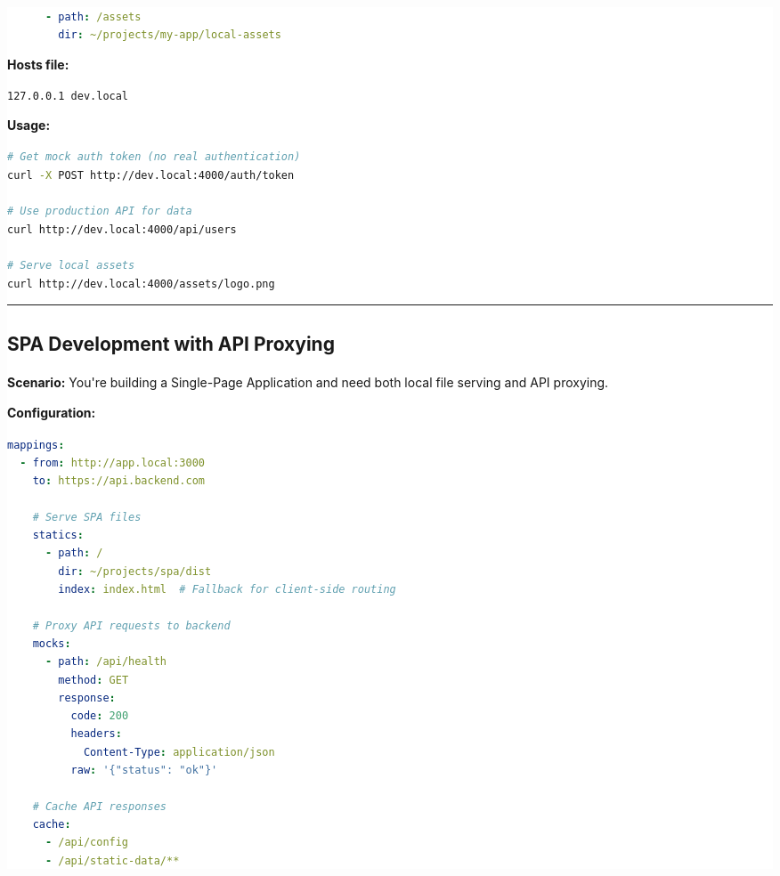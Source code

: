 ```yaml
      - path: /assets
        dir: ~/projects/my-app/local-assets
```

**Hosts file:**
```
127.0.0.1 dev.local
```

**Usage:**
```bash
# Get mock auth token (no real authentication)
curl -X POST http://dev.local:4000/auth/token

# Use production API for data
curl http://dev.local:4000/api/users

# Serve local assets
curl http://dev.local:4000/assets/logo.png
```

---

## SPA Development with API Proxying

**Scenario:** You're building a Single-Page Application and need both local file serving and API proxying.

**Configuration:**
```yaml
mappings:
  - from: http://app.local:3000
    to: https://api.backend.com

    # Serve SPA files
    statics:
      - path: /
        dir: ~/projects/spa/dist
        index: index.html  # Fallback for client-side routing

    # Proxy API requests to backend
    mocks:
      - path: /api/health
        method: GET
        response:
          code: 200
          headers:
            Content-Type: application/json
          raw: '{"status": "ok"}'

    # Cache API responses
    cache:
      - /api/config
      - /api/static-data/**
```
